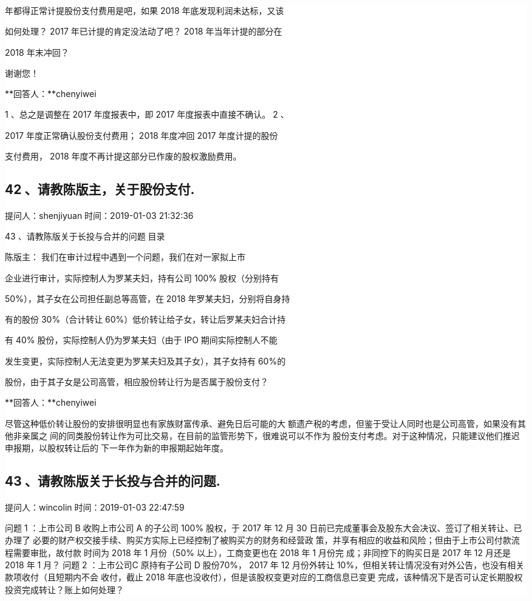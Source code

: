 年都得正常计提股份支付费用是吧，如果 2018 年底发现利润未达标，又该

如何处理？ 2017 年已计提的肯定没法动了吧？ 2018 年当年计提的部分在

2018 年末冲回？

谢谢您！


**回答人：**chenyiwei

1 、总之是调整在 2017 年度报表中，即 2017 年度报表中直接不确认。 2 、

2017 年度正常确认股份支付费用； 2018 年度冲回 2017 年度计提的股份

支付费用， 2018 年度不再计提这部分已作废的股权激励费用。

## 42 、请教陈版主，关于股份支付.


提问人：shenjiyuan 时间：2019-01-03 21:32:36


43 、请教陈版关于长投与合并的问题 目录

陈版主： 我们在审计过程中遇到一个问题，我们在对一家拟上市

企业进行审计，实际控制人为罗某夫妇，持有公司 100% 股权（分别持有

50%），其子女在公司担任副总等高管，在 2018 年罗某夫妇，分别将自身持

有的股份 30%（合计转让 60%）低价转让给子女，转让后罗某夫妇合计持

有 40% 股份，实际控制人仍为罗某夫妇（由于 IPO 期间实际控制人不能

发生变更，实际控制人无法变更为罗某夫妇及其子女），其子女持有 60%的

股份，由于其子女是公司高管，相应股份转让行为是否属于股份支付？


**回答人：**chenyiwei


尽管这种低价转让股份的安排很明显也有家族财富传承、避免日后可能的大
额遗产税的考虑，但鉴于受让人同时也是公司高管，如果没有其他非亲属之
间的同类股份转让作为可比交易，在目前的监管形势下，很难说可以不作为
股份支付考虑。对于这种情况，只能建议他们推迟申报期，以股权转让后的
下一年作为新的申报期起始年度。

## 43 、请教陈版关于长投与合并的问题.


提问人：wincolin 时间：2019-01-03 22:47:59


问题 1 ：上市公司 B 收购上市公司 A 的子公司 100% 股权，于 2017 年
12 月 30 日前已完成董事会及股东大会决议、签订了相关转让、已办理了
必要的财产权交接手续、购买方实际上已经控制了被购买方的财务和经营政
策，并享有相应的收益和风险；但由于上市公司付款流程需要审批，故付款
时间为 2018 年 1 月份（50% 以上），工商变更也在 2018 年 1 月份完
成；非同控下的购买日是 2017 年 12 月还是 2018 年 1 月？
问题 2 ：上市公司C 原持有子公司 D 股份70%， 2017 年 12 月份外转让
10%，但相关转让情况没有对外公告，也没有相关款项收付（且短期内不会
收付，截止 2018 年底也没收付），但是该股权变更对应的工商信息已变更
完成，该种情况下是否可认定长期股权投资完成转让？账上如何处理？
